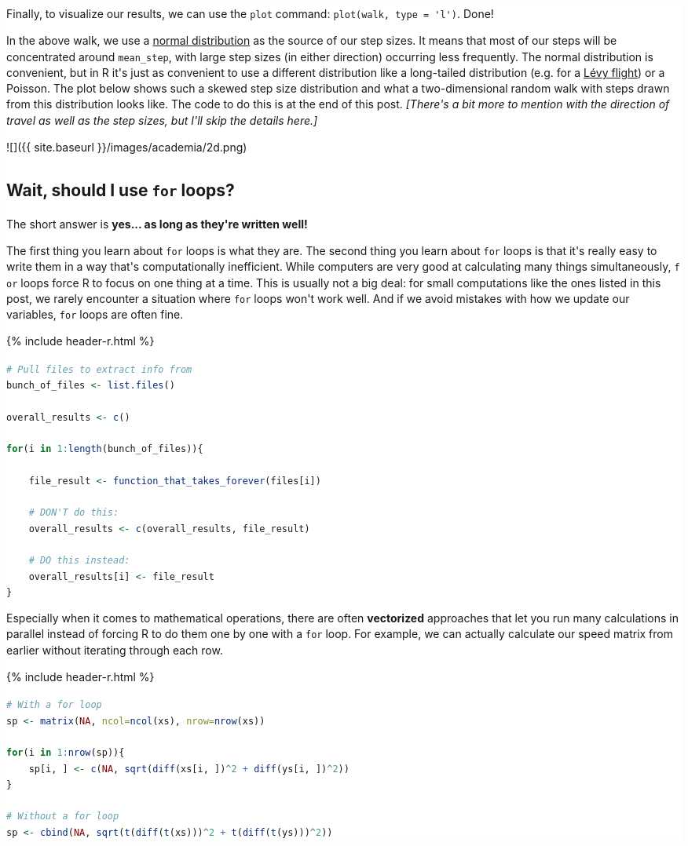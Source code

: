 Finally, to visualize our results, we can use the `plot` command: `plot(walk, type = 'l')`. Done!

In the above walk, we use a [normal distribution](https://en.wikipedia.org/wiki/Normal_distribution) as the source of our step sizes. It means that most of our steps will be concentrated around `mean_step`, with large step sizes (in either direction) occurring less frequently. The normal distribution is convenient, but in R it's just as convenient to use a different distribution like a long-tailed distribution (e.g. for a [Lévy flight](https://en.wikipedia.org/wiki/L%C3%A9vy_flight)) or a Poisson. The plot below shows such a skewed step size distribution and what a two-dimensional random walk with steps drawn from this distribution looks like. The code to do this is at the end of this post. *[There's a bit more to mention with the direction of travel as well as the step sizes, but I'll skip the details here.]*

![]({{ site.baseurl }}/images/academia/2d.png)

## Wait, should I use `for` loops?
The short answer is **yes... as long as they're written well!**

The first thing you learn about `for` loops is what they are. The second thing you learn about `for` loops is that it's really easy to write them in a way that's computationally inefficient. While computers are very good at calculating many things simultaneously, `for` loops force R to focus on one thing at a time. This is usually not a big deal: for small computations like the ones listed in this post, we rarely encounter a situation where `for` loops won't work well. And if we avoid mistakes with how we update our variables, `for` loops are often fine.

{% include header-r.html %}
```r
# Pull files to extract info from
bunch_of_files <- list.files()

overall_results <- c()

for(i in 1:length(bunch_of_files)){

    file_result <- function_that_takes_forever(files[i])

    # DON'T do this:
    overall_results <- c(overall_results, file_result)

    # DO this instead:
    overall_results[i] <- file_result
}
```

Especially when it comes to mathematical operations, there are often **vectorized** approaches that let you run many calculations in parallel instead of forcing R to do them one by one with a `for` loop. For example, we can actually calculate our speed matrix from earlier without iterating through each row.

{% include header-r.html %}
```r
# With a for loop
sp <- matrix(NA, ncol=ncol(xs), nrow=nrow(xs))

for(i in 1:nrow(sp)){
    sp[i, ] <- c(NA, sqrt(diff(xs[i, ])^2 + diff(ys[i, ])^2))
}

# Without a for loop
sp <- cbind(NA, sqrt(t(diff(t(xs)))^2 + t(diff(t(ys)))^2))
```
